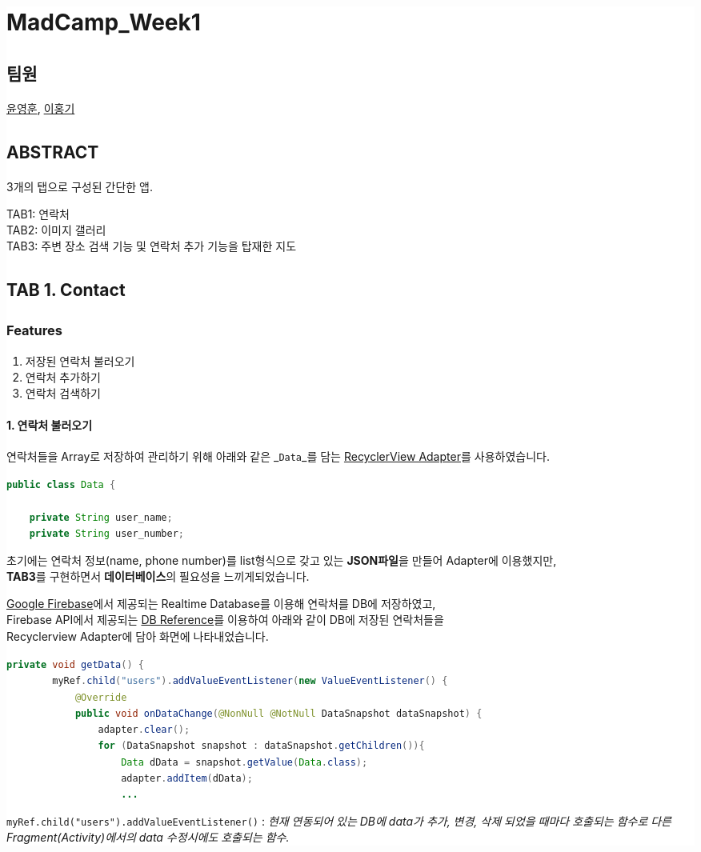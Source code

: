 # MadCamp_Week1

## 팀원
[윤영훈](https://github.com/wodlxosxos), [이홍기](https://github.com/alexhonggi)

## ABSTRACT

3개의 탭으로 구성된 간단한 앱.  

TAB1: 연락처  
TAB2: 이미지 갤러리  
TAB3: 주변 장소 검색 기능 및 연락처 추가 기능을 탑재한 지도

## TAB 1. Contact

### Features
1. 저장된 연락처 불러오기
2. 연락처 추가하기
3. 연락처 검색하기  
#### 1. 연락처 불러오기  
연락처들을 Array로 저장하여 관리하기 위해 아래와 같은 _`Data`_를 담는 [RecyclerView Adapter](https://developer.android.com/guide/topics/ui/layout/recyclerview?hl=ko)를 사용하였습니다.  
```Java
public class Data {

    private String user_name;
    private String user_number;
```  


초기에는 연락처 정보(name, phone number)를 list형식으로 갖고 있는 **JSON파일**을 만들어 Adapter에 이용했지만,  
 **TAB3**를 구현하면서 **데이터베이스**의 필요성을 느끼게되었습니다.  

[Google Firebase](https://firebase.google.com/)에서 제공되는 Realtime Database를 이용해 연락처를 DB에 저장하였고,   
Firebase API에서 제공되는 [DB Reference](https://firebase.google.com/docs/android/setup?hl=ko)를 이용하여 아래와 같이 DB에 저장된 연락처들을   
Recyclerview Adapter에 담아 화면에 나타내었습니다.  


```Java
private void getData() {
        myRef.child("users").addValueEventListener(new ValueEventListener() {
            @Override
            public void onDataChange(@NonNull @NotNull DataSnapshot dataSnapshot) {
                adapter.clear();
                for (DataSnapshot snapshot : dataSnapshot.getChildren()){
                    Data dData = snapshot.getValue(Data.class);
                    adapter.addItem(dData);
                    ...
```  
`myRef.child("users").addValueEventListener()` :  _현재 연동되어 있는 DB에 data가 추가, 변경, 삭제 되었을 때마다 호출되는 함수로 다른 Fragment(Activity)에서의 data 수정시에도 호출되는 함수._
